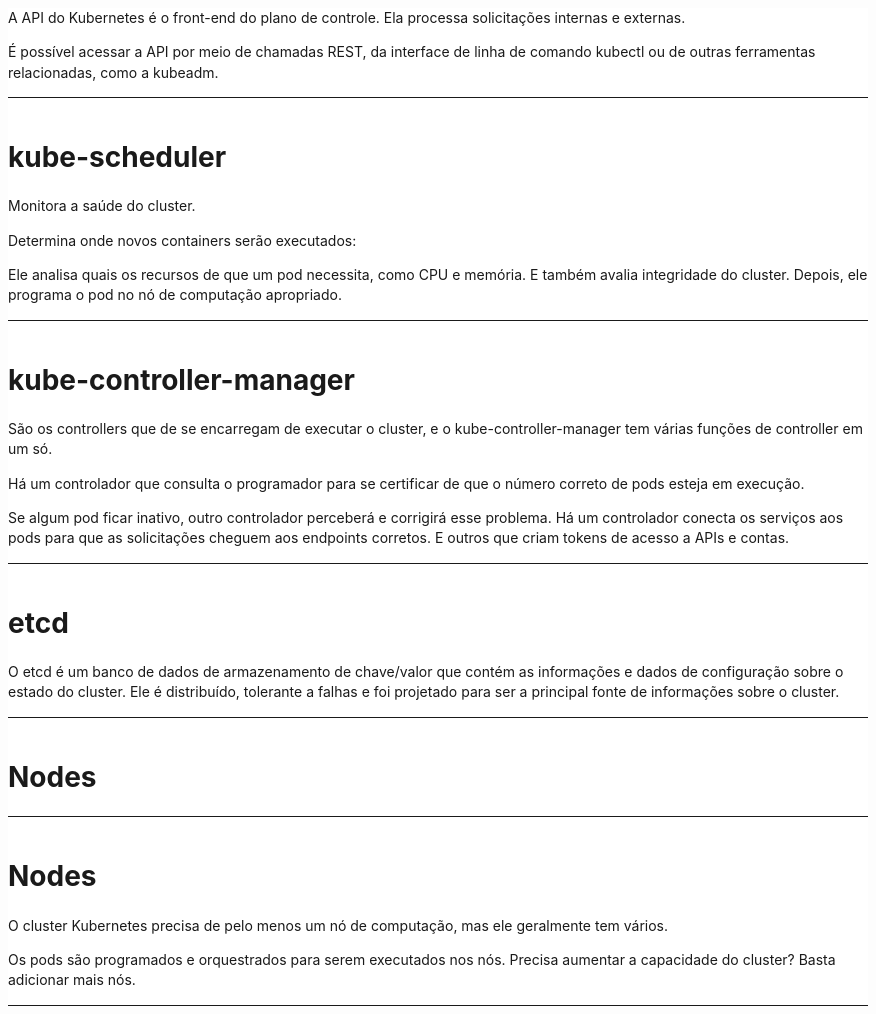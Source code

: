 A API do Kubernetes é o front-end do plano de controle. Ela processa solicitações internas e externas. 

É possível acessar a API por meio de chamadas REST, da interface de linha de comando kubectl ou de outras ferramentas relacionadas, como a kubeadm.

---

# kube-scheduler

Monitora a saúde do cluster.

Determina onde novos containers serão executados: 

Ele analisa quais os recursos de que um pod necessita, como CPU e memória. E também avalia integridade do cluster. Depois, ele programa o pod no nó de computação apropriado.

---

# kube-controller-manager

São os controllers que de se encarregam de executar o cluster, e o kube-controller-manager tem várias funções de controller em um só.

Há um controlador que consulta o programador para se certificar de que o número correto de pods esteja em execução. 

Se algum pod ficar inativo, outro controlador perceberá e corrigirá esse problema. Há um controlador conecta os serviços aos pods para que as solicitações cheguem aos endpoints corretos. E outros que criam tokens de acesso a APIs e contas.

---

# etcd

O etcd é um banco de dados de armazenamento de chave/valor que contém as informações e dados de configuração sobre o estado do cluster. Ele é distribuído, tolerante a falhas e foi projetado para ser a principal fonte de informações sobre o cluster.

---

# Nodes

---

# Nodes

O cluster Kubernetes precisa de pelo menos um nó de computação, mas ele geralmente tem vários. 

Os pods são programados e orquestrados para serem executados nos nós. Precisa aumentar a capacidade do cluster? Basta adicionar mais nós.

---